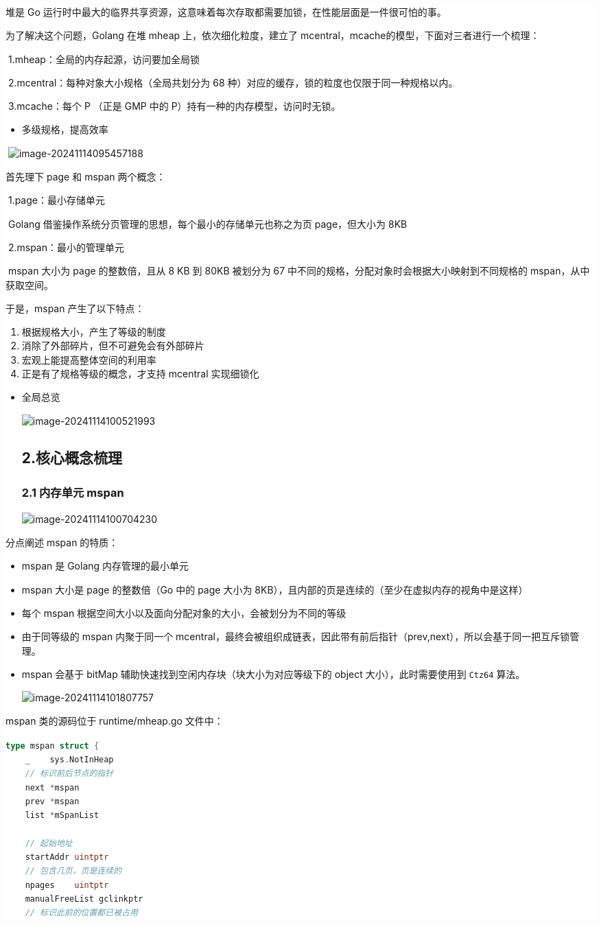 堆是 Go 运行时中最大的临界共享资源，这意味着每次存取都需要加锁，在性能层面是一件很可怕的事。

为了解决这个问题，Golang 在堆 mheap 上，依次细化粒度，建立了 mcentral，mcache的模型，下面对三者进行一个梳理：

​	1.mheap：全局的内存起源，访问要加全局锁

​	2.mcentral：每种对象大小规格（全局共划分为 68 种）对应的缓存，锁的粒度也仅限于同一种规格以内。

​	3.mcache：每个 P （正是 GMP 中的 P）持有一种的内存模型，访问时无锁。

- 多级规格，提高效率

​	![image-20241114095457188](https://picpoahu.oss-cn-chengdu.aliyuncs.com/images/image-20241114095457188.png)

首先理下 page 和 mspan 两个概念：

​	1.page：最小存储单元

​		Golang 借鉴操作系统分页管理的思想，每个最小的存储单元也称之为页 page，但大小为 8KB

​	2.mspan：最小的管理单元

​		mspan 大小为 page 的整数倍，且从 8 KB 到 80KB 被划分为 67 中不同的规格，分配对象时会根据大小映射到不同规格的 mspan，从中获取空间。

于是，mspan 产生了以下特点：

1. 根据规格大小，产生了等级的制度
2. 消除了外部碎片，但不可避免会有外部碎片
3. 宏观上能提高整体空间的利用率
4. 正是有了规格等级的概念，才支持 mcentral 实现细锁化

- 全局总览

  ![image-20241114100521993](https://picpoahu.oss-cn-chengdu.aliyuncs.com/images/image-20241114100521993.png)

  ## 2.核心概念梳理

  ### 2.1 内存单元 mspan

  ![image-20241114100704230](https://picpoahu.oss-cn-chengdu.aliyuncs.com/images/image-20241114100704230.png)

分点阐述 mspan 的特质：

- mspan 是 Golang 内存管理的最小单元

- mspan 大小是 page 的整数倍（Go 中的 page 大小为 8KB），且内部的页是连续的（至少在虚拟内存的视角中是这样）

- 每个 mspan 根据空间大小以及面向分配对象的大小，会被划分为不同的等级

- 由于同等级的 mspan 内聚于同一个 mcentral，最终会被组织成链表，因此带有前后指针（prev,next），所以会基于同一把互斥锁管理。

- mspan 会基于 bitMap 辅助快速找到空闲内存块（块大小为对应等级下的 object 大小），此时需要使用到 `Ctz64` 算法。

  ![image-20241114101807757](https://picpoahu.oss-cn-chengdu.aliyuncs.com/images/image-20241114101807757.png)

mspan 类的源码位于 runtime/mheap.go 文件中：

```go
type mspan struct {
    _    sys.NotInHeap
    // 标识前后节点的指针
    next *mspan    
    prev *mspan     
    list *mSpanList

    // 起始地址
    startAddr uintptr
    // 包含几页，页是连续的
    npages    uintptr 
    manualFreeList gclinkptr
    // 标识此前的位置都已被占用
```